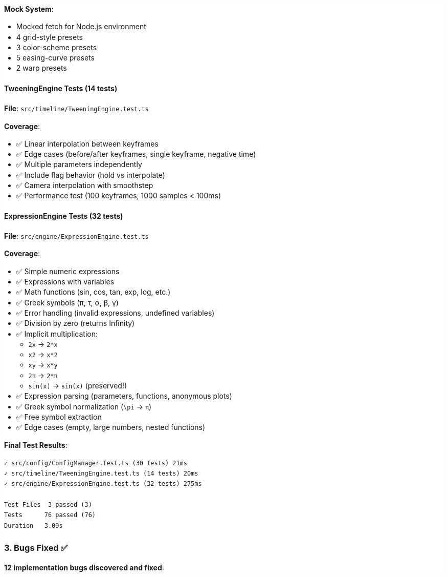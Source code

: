 **Mock System**:
- Mocked fetch for Node.js environment
- 4 grid-style presets
- 3 color-scheme presets
- 5 easing-curve presets
- 2 warp presets

#### TweeningEngine Tests (14 tests)
**File**: `src/timeline/TweeningEngine.test.ts`

**Coverage**:
- ✅ Linear interpolation between keyframes
- ✅ Edge cases (before/after keyframes, single keyframe, negative time)
- ✅ Multiple parameters independently
- ✅ Include flag behavior (hold vs interpolate)
- ✅ Camera interpolation with smoothstep
- ✅ Performance test (100 keyframes, 1000 samples < 100ms)

#### ExpressionEngine Tests (32 tests)
**File**: `src/engine/ExpressionEngine.test.ts`

**Coverage**:
- ✅ Simple numeric expressions
- ✅ Expressions with variables
- ✅ Math functions (sin, cos, tan, exp, log, etc.)
- ✅ Greek symbols (π, τ, α, β, γ)
- ✅ Error handling (invalid expressions, undefined variables)
- ✅ Division by zero (returns Infinity)
- ✅ Implicit multiplication:
  - `2x` → `2*x`
  - `x2` → `x*2`
  - `xy` → `x*y`
  - `2π` → `2*π`
  - `sin(x)` → `sin(x)` (preserved!)
- ✅ Expression parsing (parameters, functions, anonymous plots)
- ✅ Greek symbol normalization (`\pi` → `π`)
- ✅ Free symbol extraction
- ✅ Edge cases (empty, large numbers, nested functions)

**Final Test Results**:
```
✓ src/config/ConfigManager.test.ts (30 tests) 21ms
✓ src/timeline/TweeningEngine.test.ts (14 tests) 20ms
✓ src/engine/ExpressionEngine.test.ts (32 tests) 275ms

Test Files  3 passed (3)
Tests      76 passed (76)
Duration   3.09s
```

### 3. Bugs Fixed ✅

**12 implementation bugs discovered and fixed**:
